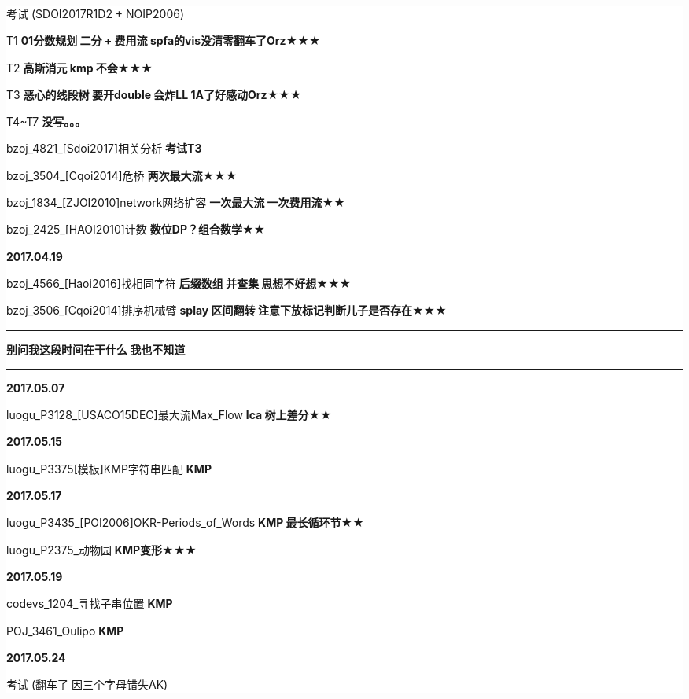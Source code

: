 考试 (SDOI2017R1D2 + NOIP2006)

T1 **01分数规划 二分 + 费用流 spfa的vis没清零翻车了Orz★★★**

T2 **高斯消元 kmp 不会★★★**

T3 **恶心的线段树 要开double  会炸LL 1A了好感动Orz★★★**

T4~T7 **没写。。。**

bzoj_4821_[Sdoi2017]相关分析 **考试T3**

bzoj_3504_[Cqoi2014]危桥 **两次最大流★★★**

bzoj_1834_[ZJOI2010]network网络扩容 **一次最大流 一次费用流★★**

bzoj_2425_[HAOI2010]计数 **数位DP？组合数学★★**



**2017.04.19**

bzoj_4566_[Haoi2016]找相同字符 **后缀数组 并查集  思想不好想★★★**

bzoj_3506_[Cqoi2014]排序机械臂 **splay 区间翻转 注意下放标记判断儿子是否存在★★★**



--------------------------------------------------------------



**别问我这段时间在干什么 我也不知道**



--------------------------------------------------------------

**2017.05.07**

luogu_P3128_[USACO15DEC]最大流Max_Flow **lca 树上差分★★**



**2017.05.15**

luogu_P3375[模板]KMP字符串匹配 **KMP**



**2017.05.17**

luogu_P3435_[POI2006]OKR-Periods_of_Words **KMP 最长循环节★★**

luogu_P2375_动物园 **KMP变形★★★**



**2017.05.19**

codevs_1204_寻找子串位置 **KMP**

POJ_3461_Oulipo **KMP**



**2017.05.24**

考试 (翻车了 因三个字母错失AK)
